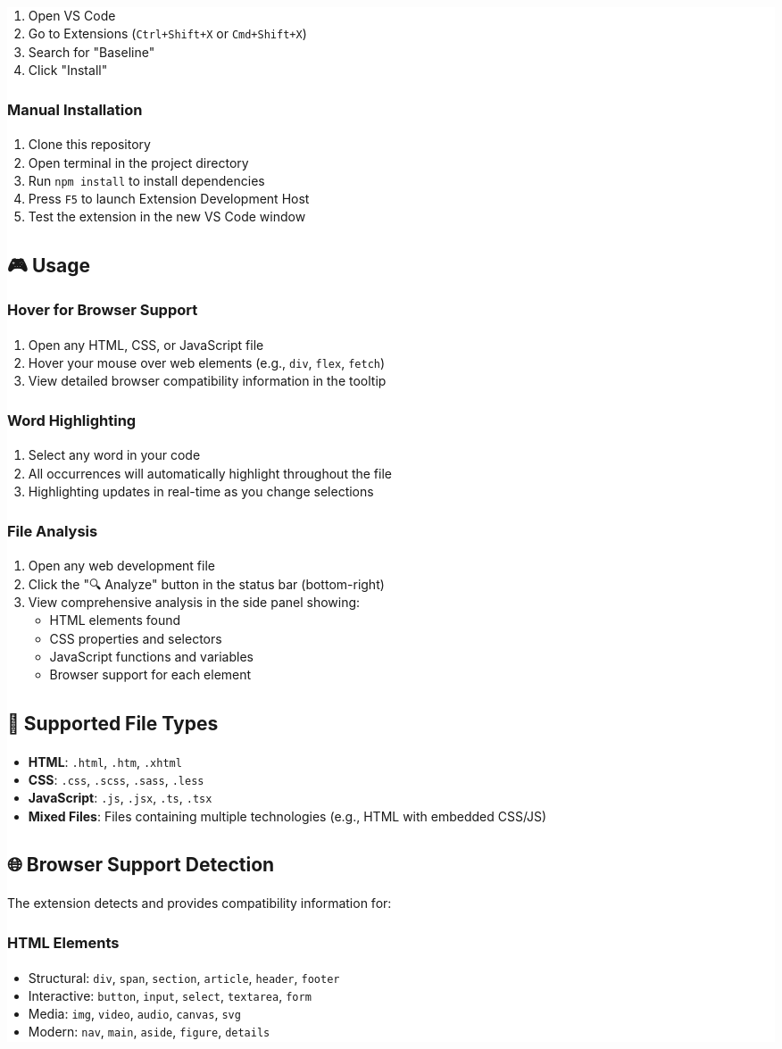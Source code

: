 1. Open VS Code
2. Go to Extensions (`Ctrl+Shift+X` or `Cmd+Shift+X`)
3. Search for "Baseline"
4. Click "Install"

### Manual Installation

1. Clone this repository
2. Open terminal in the project directory
3. Run `npm install` to install dependencies
4. Press `F5` to launch Extension Development Host
5. Test the extension in the new VS Code window

## 🎮 Usage

### Hover for Browser Support

1. Open any HTML, CSS, or JavaScript file
2. Hover your mouse over web elements (e.g., `div`, `flex`, `fetch`)
3. View detailed browser compatibility information in the tooltip

### Word Highlighting

1. Select any word in your code
2. All occurrences will automatically highlight throughout the file
3. Highlighting updates in real-time as you change selections

### File Analysis

1. Open any web development file
2. Click the "🔍 Analyze" button in the status bar (bottom-right)
3. View comprehensive analysis in the side panel showing:
   - HTML elements found
   - CSS properties and selectors
   - JavaScript functions and variables
   - Browser support for each element

## 🔧 Supported File Types

- **HTML**: `.html`, `.htm`, `.xhtml`
- **CSS**: `.css`, `.scss`, `.sass`, `.less`
- **JavaScript**: `.js`, `.jsx`, `.ts`, `.tsx`
- **Mixed Files**: Files containing multiple technologies (e.g., HTML with embedded CSS/JS)

## 🌐 Browser Support Detection

The extension detects and provides compatibility information for:

### HTML Elements

- Structural: `div`, `span`, `section`, `article`, `header`, `footer`
- Interactive: `button`, `input`, `select`, `textarea`, `form`
- Media: `img`, `video`, `audio`, `canvas`, `svg`
- Modern: `nav`, `main`, `aside`, `figure`, `details`
